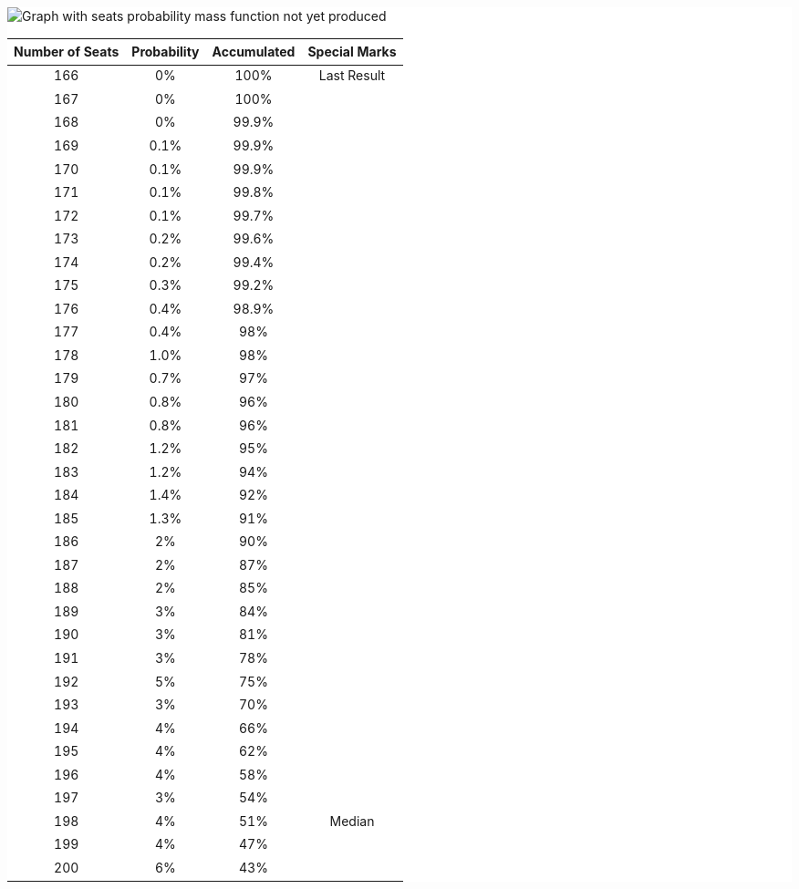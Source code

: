 ![Graph with seats probability mass function not yet produced](2019-08-26-IBRiS-coalitions-seats-pmf-ko–l.png "Seats Probability Mass Function")

| Number of Seats | Probability | Accumulated | Special Marks |
|:---------------:|:-----------:|:-----------:|:-------------:|
| 166 | 0% | 100% | Last Result |
| 167 | 0% | 100% |  |
| 168 | 0% | 99.9% |  |
| 169 | 0.1% | 99.9% |  |
| 170 | 0.1% | 99.9% |  |
| 171 | 0.1% | 99.8% |  |
| 172 | 0.1% | 99.7% |  |
| 173 | 0.2% | 99.6% |  |
| 174 | 0.2% | 99.4% |  |
| 175 | 0.3% | 99.2% |  |
| 176 | 0.4% | 98.9% |  |
| 177 | 0.4% | 98% |  |
| 178 | 1.0% | 98% |  |
| 179 | 0.7% | 97% |  |
| 180 | 0.8% | 96% |  |
| 181 | 0.8% | 96% |  |
| 182 | 1.2% | 95% |  |
| 183 | 1.2% | 94% |  |
| 184 | 1.4% | 92% |  |
| 185 | 1.3% | 91% |  |
| 186 | 2% | 90% |  |
| 187 | 2% | 87% |  |
| 188 | 2% | 85% |  |
| 189 | 3% | 84% |  |
| 190 | 3% | 81% |  |
| 191 | 3% | 78% |  |
| 192 | 5% | 75% |  |
| 193 | 3% | 70% |  |
| 194 | 4% | 66% |  |
| 195 | 4% | 62% |  |
| 196 | 4% | 58% |  |
| 197 | 3% | 54% |  |
| 198 | 4% | 51% | Median |
| 199 | 4% | 47% |  |
| 200 | 6% | 43% |  |